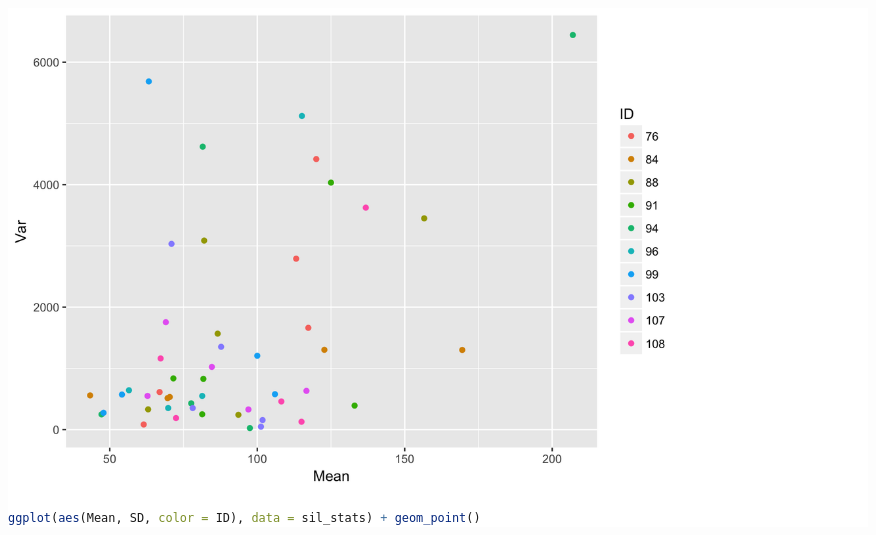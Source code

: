 <img src="2017-06-02_files/figure-html/residuals-1.png" width="672" />

```r
ggplot(aes(Mean, SD, color = ID), data = sil_stats) + geom_point() 
```

